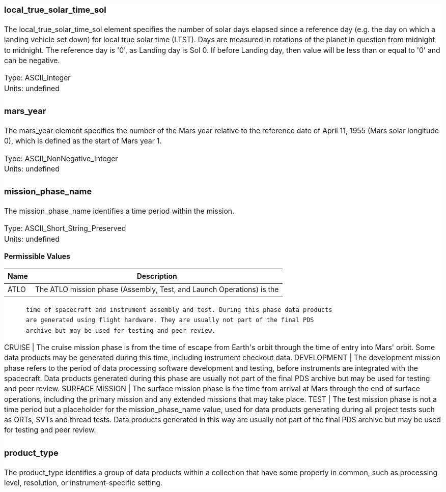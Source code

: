 
### local_true_solar_time_sol
The local_true_solar_time_sol element specifies the number of solar days elapsed
      since a reference day (e.g. the day on which a landing vehicle set down) for local true solar
      time (LTST). Days are measured in rotations of the planet in question from midnight to
      midnight. The reference day is '0', as Landing day is Sol 0. If before Landing day, then value
      will be less than or equal to '0' and can be negative.

Type: ASCII_Integer  
Units: undefined  



### mars_year
The mars_year element specifies the number of the Mars year relative to the
       reference date of April 11, 1955 (Mars solar longitude 0), which is defined as 
       the start of Mars year 1.

Type: ASCII_NonNegative_Integer  
Units: undefined  



### mission_phase_name
The mission_phase_name identifies a time period within the mission.

Type: ASCII_Short_String_Preserved  
Units: undefined  

**Permissible Values**

Name                                    | Description
--------------------------------------- | ----------------------------
ATLO | The ATLO mission phase (Assembly, Test, and Launch Operations) is the 
          time of spacecraft and instrument assembly and test. During this phase data products 
          are generated using flight hardware. They are usually not part of the final PDS 
          archive but may be used for testing and peer review.
CRUISE | The cruise mission phase is from the time of escape from Earth's orbit
          through the time of entry into Mars' orbit. Some data products may be generated
          during this time, including instrument checkout data.
DEVELOPMENT | The development mission phase refers to the period of data processing 
          software development and testing, before instruments are integrated with the spacecraft.
          Data products generated during this phase are usually not part of the final PDS archive
          but may be used for testing and peer review.
SURFACE MISSION | The surface mission phase is the time from arrival at Mars through the
          end of surface operations, including the primary mission and any extended missions 
          that may take place.
TEST | The test mission phase is not a time period but a placeholder for the 
          mission_phase_name value, used for data products generating during all project tests
          such as ORTs, SVTs and thread tests. Data products generated in this way are usually 
          not part of the final PDS archive but may be used for testing and peer review.


### product_type
The product_type identifies a group of data products within a collection that have
      some property in common, such as processing level, resolution, or instrument-specific setting.
